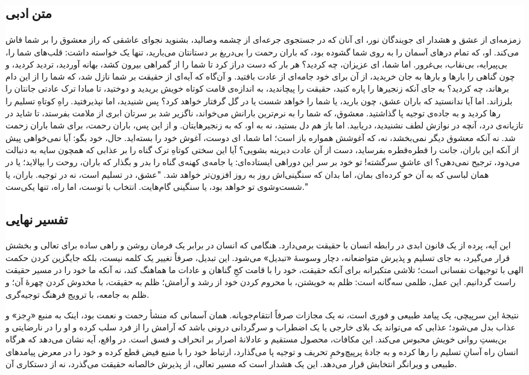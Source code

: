 ## متن ادبی

زمزمه‌ای از عشق و هشدار ای جویندگان نور، ای آنان که در جستجوی جرعه‌ای از
چشمه وصالید، بشنوید نجوای عاشقی که راز معشوق را بر شما فاش می‌کند. او، که
تمام درهای آسمان را به روی شما گشوده بود، که باران رحمت را بی‌دریغ بر
دستانتان می‌بارید، تنها یک خواسته داشت: قلب‌های شما را، بی‌پیرایه، بی‌نقاب،
بی‌غرور. اما شما، ای عزیزان، چه کردید؟ هر بار که دست دراز کرد تا شما را
از گمراهی بیرون کشد، بهانه آوردید، تردید کردید، و چون گناهی را بارها و
بارها به جان خریدید، از آن برای خود جامه‌ای از عادت بافتید. و آن‌گاه که
آیه‌ای از حقیقت بر شما نازل شد، که شما را از این دام برهاند، چه کردید؟ به
جای آنکه زنجیرها را پاره کنید، حقیقت را پیچاندید، به اندازه‌ی قامت کوتاه
خویش بریدید و دوختید، تا مبادا ترک عادتی جانتان را بلرزاند. اما آیا
ندانستید که باران عشق، چون بارید، یا شما را خواهد شست یا در گل گرفتار
خواهد کرد؟ پس شنیدید، اما نپذیرفتید. راهِ کوتاهِ تسلیم را رها کردید و به
جاده‌ی توجیه پا گذاشتید. معشوق، که شما را به نرم‌ترین بارانش می‌خواند،
ناگزیر شد بر سرتان ابری از ملامت بفرستد، تا شاید در تازیانه‌ی درد، آنچه
در نوازش لطف نشنیدید، دریابید. اما باز هم دل بستید، نه به او، که به
زنجیرهایتان. و از این‌ پس، باران رحمت، برای شما باران زحمت شد. نه آنکه
معشوق دیگر نمی‌بخشد، نه، که آغوشش همواره باز است؛ اما شما، ای دوست، آغوش
خود را بسته‌اید. حال، خود بگو: آیا نمی‌خواهی پیش از آنکه این باران، جانت
را قطره‌قطره بفرساید، دست از آن عادت دیرینه بشویی؟ آیا این سختی کوتاهِ ترک
گناه را بر عذابی که همچون سایه به دنبالت می‌دود، ترجیح نمی‌دهی؟ ای عاشقِ
سرگشته! تو خود بر سر این دوراهی ایستاده‌ای: یا جامه‌ی کهنه‌ی گناه را بدر و
بگذار که باران، روحت را بپالاید؛ یا در همان لباسی که به آن خو کرده‌ای
بمان، اما بدان که سنگینی‌اش روز به روز افزون‌تر خواهد شد. "عشق، در تسلیم
است، نه در توجیه. باران، یا شست‌وشوی تو خواهد بود، یا سنگینی گام‌هایت.
انتخاب با توست، اما راه، تنها یکی‌ست."

## تفسیر نهایی

این آیه، پرده از یک قانون ابدی در رابطه انسان با حقیقت برمی‌دارد. هنگامی که انسان در برابر یک فرمان روشن و راهی ساده برای تعالی و بخشش قرار می‌گیرد، به جای تسلیم و پذیرش متواضعانه، دچار وسوسهٔ «تبدیل» می‌شود. این تبدیل، صرفاً تغییر یک کلمه نیست، بلکه جایگزین کردن حکمت الهی با توجیهات نفسانی است؛ تلاشی متکبرانه برای آنکه حقیقت، خود را با قامت کجِ گناهان و عادات ما هماهنگ کند، نه آنکه ما خود را در مسیر حقیقت راست گردانیم. این عمل، ظلمی سه‌گانه است: ظلم به خویشتن، با محروم کردن خود از رشد و آرامش؛ ظلم به حقیقت، با مخدوش کردن چهرهٔ آن؛ و ظلم به جامعه، با ترویج فرهنگ توجیه‌گری.

نتیجهٔ این سرپیچی، یک پیامد طبیعی و فوری است، نه یک مجازات صرفاً انتقام‌جویانه. همان آسمانی که منشأ رحمت و نعمت بود، اینک به منبع «رِجز» و عذاب بدل می‌شود؛ عذابی که می‌تواند یک بلای خارجی یا یک اضطراب و سرگردانی درونی باشد که آرامش را از فرد سلب کرده و او را در نارضایتی و بن‌بستِ روانی خویش محبوس می‌کند. این مکافات، محصول مستقیم و عادلانهٔ اصرار بر انحراف و فسق است. در واقع، آیه نشان می‌دهد که هرگاه انسان راه آسانِ تسلیم را رها کرده و به جادهٔ پرپیچ‌وخمِ تحریف و توجیه پا می‌گذارد، ارتباط خود را با منبع فیض قطع کرده و خود را در معرض پیامدهای طبیعی و ویرانگر انتخابش قرار می‌دهد. این یک هشدار است که مسیر تعالی، از پذیرش خالصانه حقیقت می‌گذرد، نه از دستکاری آن.